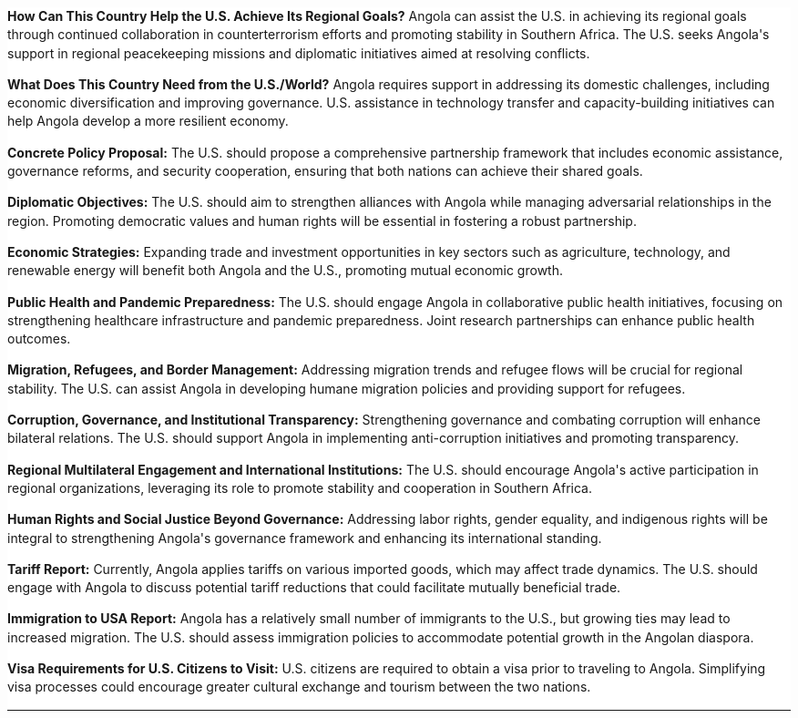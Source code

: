 **How Can This Country Help the U.S. Achieve Its Regional Goals?**
Angola can assist the U.S. in achieving its regional goals through continued collaboration in counterterrorism efforts and promoting stability in Southern Africa. The U.S. seeks Angola's support in regional peacekeeping missions and diplomatic initiatives aimed at resolving conflicts.

**What Does This Country Need from the U.S./World?**
Angola requires support in addressing its domestic challenges, including economic diversification and improving governance. U.S. assistance in technology transfer and capacity-building initiatives can help Angola develop a more resilient economy.

**Concrete Policy Proposal:**
The U.S. should propose a comprehensive partnership framework that includes economic assistance, governance reforms, and security cooperation, ensuring that both nations can achieve their shared goals.

**Diplomatic Objectives:**
The U.S. should aim to strengthen alliances with Angola while managing adversarial relationships in the region. Promoting democratic values and human rights will be essential in fostering a robust partnership.

**Economic Strategies:**
Expanding trade and investment opportunities in key sectors such as agriculture, technology, and renewable energy will benefit both Angola and the U.S., promoting mutual economic growth.

**Public Health and Pandemic Preparedness:**
The U.S. should engage Angola in collaborative public health initiatives, focusing on strengthening healthcare infrastructure and pandemic preparedness. Joint research partnerships can enhance public health outcomes.

**Migration, Refugees, and Border Management:**
Addressing migration trends and refugee flows will be crucial for regional stability. The U.S. can assist Angola in developing humane migration policies and providing support for refugees.

**Corruption, Governance, and Institutional Transparency:**
Strengthening governance and combating corruption will enhance bilateral relations. The U.S. should support Angola in implementing anti-corruption initiatives and promoting transparency.

**Regional Multilateral Engagement and International Institutions:**
The U.S. should encourage Angola's active participation in regional organizations, leveraging its role to promote stability and cooperation in Southern Africa.

**Human Rights and Social Justice Beyond Governance:**
Addressing labor rights, gender equality, and indigenous rights will be integral to strengthening Angola's governance framework and enhancing its international standing.

**Tariff Report:**
Currently, Angola applies tariffs on various imported goods, which may affect trade dynamics. The U.S. should engage with Angola to discuss potential tariff reductions that could facilitate mutually beneficial trade.

**Immigration to USA Report:**
Angola has a relatively small number of immigrants to the U.S., but growing ties may lead to increased migration. The U.S. should assess immigration policies to accommodate potential growth in the Angolan diaspora.

**Visa Requirements for U.S. Citizens to Visit:**
U.S. citizens are required to obtain a visa prior to traveling to Angola. Simplifying visa processes could encourage greater cultural exchange and tourism between the two nations. 

--- 
